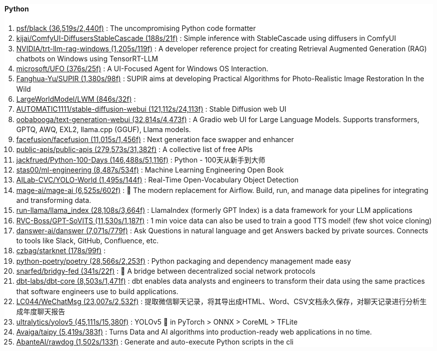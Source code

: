 #### Python
1. [psf/black (36,519s/2,440f)](https://github.com/psf/black) : The uncompromising Python code formatter
2. [kijai/ComfyUI-DiffusersStableCascade (188s/21f)](https://github.com/kijai/ComfyUI-DiffusersStableCascade) : Simple inference with StableCascade using diffusers in ComfyUI
3. [NVIDIA/trt-llm-rag-windows (1,205s/119f)](https://github.com/NVIDIA/trt-llm-rag-windows) : A developer reference project for creating Retrieval Augmented Generation (RAG) chatbots on Windows using TensorRT-LLM
4. [microsoft/UFO (376s/25f)](https://github.com/microsoft/UFO) : A UI-Focused Agent for Windows OS Interaction.
5. [Fanghua-Yu/SUPIR (1,380s/98f)](https://github.com/Fanghua-Yu/SUPIR) : SUPIR aims at developing Practical Algorithms for Photo-Realistic Image Restoration In the Wild
6. [LargeWorldModel/LWM (846s/32f)](https://github.com/LargeWorldModel/LWM) : 
7. [AUTOMATIC1111/stable-diffusion-webui (121,112s/24,113f)](https://github.com/AUTOMATIC1111/stable-diffusion-webui) : Stable Diffusion web UI
8. [oobabooga/text-generation-webui (32,814s/4,473f)](https://github.com/oobabooga/text-generation-webui) : A Gradio web UI for Large Language Models. Supports transformers, GPTQ, AWQ, EXL2, llama.cpp (GGUF), Llama models.
9. [facefusion/facefusion (11,015s/1,456f)](https://github.com/facefusion/facefusion) : Next generation face swapper and enhancer
10. [public-apis/public-apis (279,573s/31,382f)](https://github.com/public-apis/public-apis) : A collective list of free APIs
11. [jackfrued/Python-100-Days (146,488s/51,116f)](https://github.com/jackfrued/Python-100-Days) : Python - 100天从新手到大师
12. [stas00/ml-engineering (8,487s/534f)](https://github.com/stas00/ml-engineering) : Machine Learning Engineering Open Book
13. [AILab-CVC/YOLO-World (1,495s/144f)](https://github.com/AILab-CVC/YOLO-World) : Real-Time Open-Vocabulary Object Detection
14. [mage-ai/mage-ai (6,525s/602f)](https://github.com/mage-ai/mage-ai) : 🧙 The modern replacement for Airflow. Build, run, and manage data pipelines for integrating and transforming data.
15. [run-llama/llama_index (28,108s/3,664f)](https://github.com/run-llama/llama_index) : LlamaIndex (formerly GPT Index) is a data framework for your LLM applications
16. [RVC-Boss/GPT-SoVITS (11,530s/1,187f)](https://github.com/RVC-Boss/GPT-SoVITS) : 1 min voice data can also be used to train a good TTS model! (few shot voice cloning)
17. [danswer-ai/danswer (7,071s/779f)](https://github.com/danswer-ai/danswer) : Ask Questions in natural language and get Answers backed by private sources. Connects to tools like Slack, GitHub, Confluence, etc.
18. [czbag/starknet (178s/99f)](https://github.com/czbag/starknet) : 
19. [python-poetry/poetry (28,566s/2,253f)](https://github.com/python-poetry/poetry) : Python packaging and dependency management made easy
20. [snarfed/bridgy-fed (341s/22f)](https://github.com/snarfed/bridgy-fed) : 🌉 A bridge between decentralized social network protocols
21. [dbt-labs/dbt-core (8,503s/1,471f)](https://github.com/dbt-labs/dbt-core) : dbt enables data analysts and engineers to transform their data using the same practices that software engineers use to build applications.
22. [LC044/WeChatMsg (23,007s/2,532f)](https://github.com/LC044/WeChatMsg) : 提取微信聊天记录，将其导出成HTML、Word、CSV文档永久保存，对聊天记录进行分析生成年度聊天报告
23. [ultralytics/yolov5 (45,111s/15,380f)](https://github.com/ultralytics/yolov5) : YOLOv5 🚀 in PyTorch > ONNX > CoreML > TFLite
24. [Avaiga/taipy (5,419s/383f)](https://github.com/Avaiga/taipy) : Turns Data and AI algorithms into production-ready web applications in no time.
25. [AbanteAI/rawdog (1,502s/133f)](https://github.com/AbanteAI/rawdog) : Generate and auto-execute Python scripts in the cli
